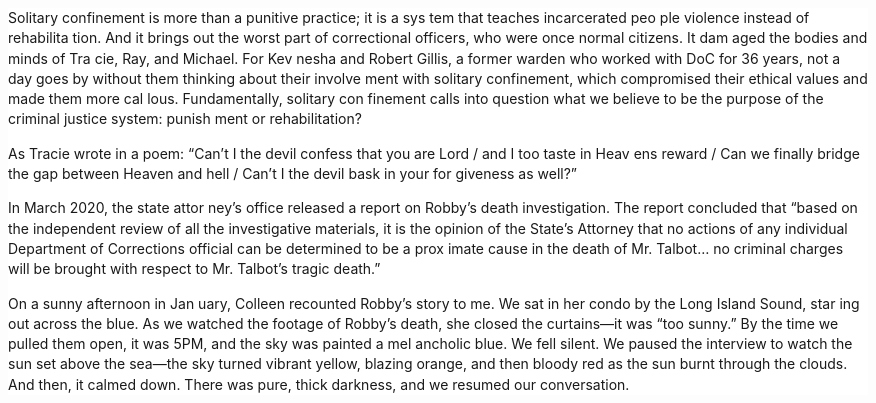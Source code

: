 Solitary confinement is more 
than a punitive practice; it is a sys­
tem that teaches incarcerated peo­
ple violence instead of rehabilita­
tion. And it brings out the worst 
part of correctional officers, who 
were once normal citizens. It dam­
aged the bodies and minds of Tra­
cie, Ray, and Michael. For Kev­
nesha and Robert Gillis, a former 
warden who worked with DoC for 
36 years, not a day goes by without 
them thinking about their involve­
ment with solitary confinement, 
which compromised their ethical 
values and made them more cal­
lous. Fundamentally, solitary con­
finement calls into question what 
we believe to be the purpose of the 
criminal justice system: punish­
ment or rehabilitation? 

As Tracie wrote in a poem: 
“Can’t I the devil confess that you 
are Lord / and I too taste in Heav­
ens reward / Can we finally bridge 
the gap between Heaven and hell / 
Can’t I the devil bask in your for­
giveness as well?” 

In March 2020, the state attor­
ney’s office released a report on 
Robby’s death investigation. The 
report concluded that “based on 
the independent review of all the 
investigative materials, it is the 
opinion of the State’s Attorney 
that no actions of any individual 
Department of Corrections official 
can be determined to be a prox­
imate cause in the death of Mr. 
Talbot…  no criminal charges will 
be brought with respect to Mr. 
Talbot’s tragic death.” 

On a sunny afternoon in Jan­
uary, Colleen recounted Robby’s 
story to me. We sat in her condo 
by the Long Island Sound, star­
ing out across the blue. As we 
watched the footage of Robby’s 
death, she closed the curtains—it 
was “too sunny.” By the time we 
pulled them open, it was 5PM, 
and the sky was painted a mel­
ancholic blue. We fell silent. We 
paused the interview to watch 
the sun set above the sea—the sky 
turned vibrant yellow, blazing 
orange, and then bloody red as 
the sun burnt through the clouds. 
And then, it calmed down. There 
was pure, thick darkness, and we 
resumed our conversation.

